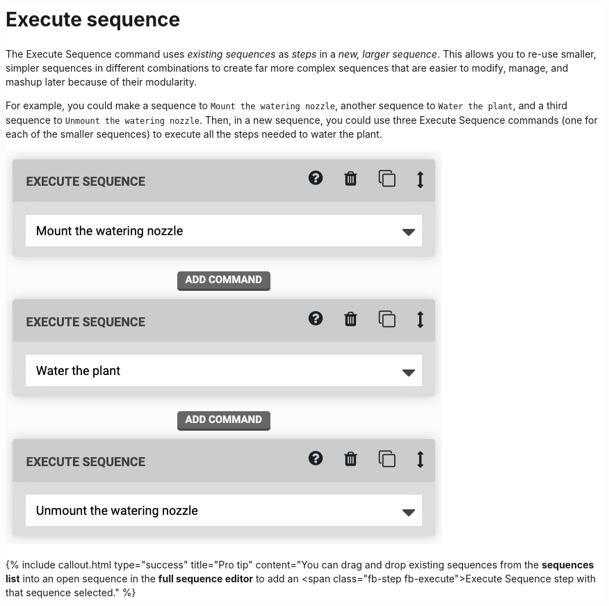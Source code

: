 # Execute sequence

The <span class="fb-step fb-execute">Execute Sequence</span> command uses *existing sequences* as *steps* in a *new, larger sequence*. This allows you to re-use smaller, simpler sequences in different combinations to create far more complex sequences that are easier to modify, manage, and mashup later because of their modularity.

For example, you could make a sequence to `Mount the watering nozzle`, another sequence to `Water the plant`, and a third sequence to `Unmount the watering nozzle`. Then, in a new sequence, you could use three <span class="fb-step fb-execute">Execute Sequence</span> commands (one for each of the smaller sequences) to execute all the steps needed to water the plant.

![execute sequence steps](_images/execute_sequence_steps.png)

{%
include callout.html
type="success"
title="Pro tip"
content="You can drag and drop existing sequences from the **sequences list** into an open sequence in the **full sequence editor** to add an <span class=\"fb-step fb-execute\">Execute Sequence</span> step with that sequence selected."
%}
